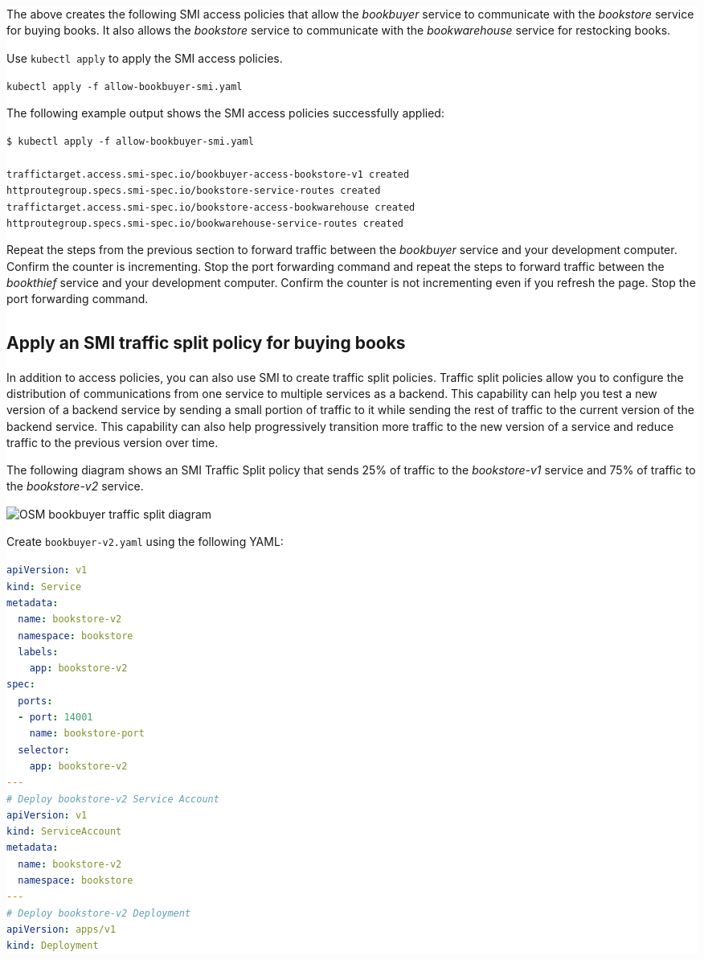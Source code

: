 The above creates the following SMI access policies that allow the *bookbuyer* service to communicate with the *bookstore* service for buying books. It also allows the *bookstore* service to communicate with the *bookwarehouse* service for restocking books.

Use `kubectl apply` to apply the SMI access policies.

```azurecli-interactive
kubectl apply -f allow-bookbuyer-smi.yaml
```

The following example output shows the SMI access policies successfully applied:

```output
$ kubectl apply -f allow-bookbuyer-smi.yaml

traffictarget.access.smi-spec.io/bookbuyer-access-bookstore-v1 created
httproutegroup.specs.smi-spec.io/bookstore-service-routes created
traffictarget.access.smi-spec.io/bookstore-access-bookwarehouse created
httproutegroup.specs.smi-spec.io/bookwarehouse-service-routes created
```

Repeat the steps from the previous section to forward traffic between the *bookbuyer* service and your development computer. Confirm the counter is incrementing. Stop the port forwarding command and repeat the steps to forward traffic between the *bookthief* service and your development computer. Confirm the counter is not incrementing even if you refresh the page. Stop the port forwarding command.

## Apply an SMI traffic split policy for buying books

In addition to access policies, you can also use SMI to create traffic split policies. Traffic split policies allow you to configure the distribution of communications from one service to multiple services as a backend. This capability can help you test a new version of a backend service by sending a small portion of traffic to it while sending the rest of traffic to the current version of the backend service. This capability can also help progressively transition more traffic to the new version of a service and reduce traffic to the previous version over time.

The following diagram shows an SMI Traffic Split policy that sends 25% of traffic to the *bookstore-v1* service and 75% of traffic to the *bookstore-v2* service.

![OSM bookbuyer traffic split diagram](./media/aks-osm-addon/osm-bookbuyer-traffic-split-diagram.png)

Create `bookbuyer-v2.yaml` using the following YAML:

```yaml
apiVersion: v1
kind: Service
metadata:
  name: bookstore-v2
  namespace: bookstore
  labels:
    app: bookstore-v2
spec:
  ports:
  - port: 14001
    name: bookstore-port
  selector:
    app: bookstore-v2
---
# Deploy bookstore-v2 Service Account
apiVersion: v1
kind: ServiceAccount
metadata:
  name: bookstore-v2
  namespace: bookstore
---
# Deploy bookstore-v2 Deployment
apiVersion: apps/v1
kind: Deployment
```